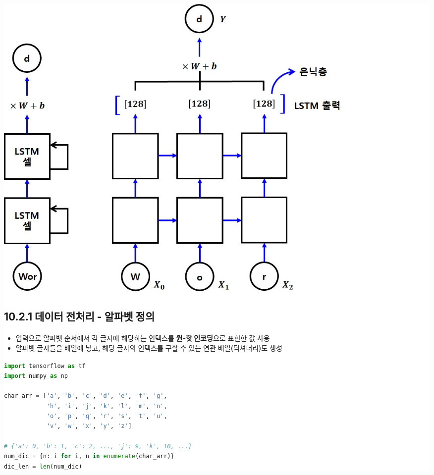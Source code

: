 <img src="/assets/images/book/3minDL/ch10-04-word-autocomplete-rnn-model.jpg" width="700px">

## 10.2.1 데이터 전처리 - 알파벳 정의

- 입력으로 알파벳 순서에서 각 글자에 해당하는 인덱스를 **원-핫 인코딩**으로 표현한 값 사용
- 알파벳 글자들을 배열에 넣고, 해당 글자의 인덱스를 구할 수 있는 연관 배열(딕셔너리)도 생성


```python
import tensorflow as tf
import numpy as np

char_arr = ['a', 'b', 'c', 'd', 'e', 'f', 'g',
            'h', 'i', 'j', 'k', 'l', 'm', 'n',
            'o', 'p', 'q', 'r', 's', 't', 'u',
            'v', 'w', 'x', 'y', 'z']

# {'a': 0, 'b': 1, 'c': 2, ..., 'j': 9, 'k', 10, ...}
num_dic = {n: i for i, n in enumerate(char_arr)}
dic_len = len(num_dic)
```
